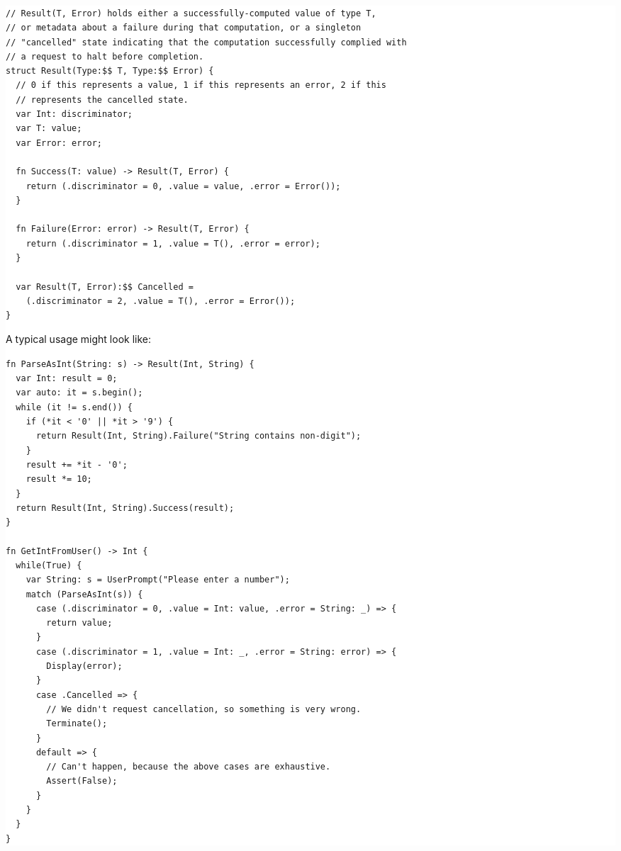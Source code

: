 ```
// Result(T, Error) holds either a successfully-computed value of type T,
// or metadata about a failure during that computation, or a singleton
// "cancelled" state indicating that the computation successfully complied with
// a request to halt before completion.
struct Result(Type:$$ T, Type:$$ Error) {
  // 0 if this represents a value, 1 if this represents an error, 2 if this
  // represents the cancelled state.
  var Int: discriminator;
  var T: value;
  var Error: error;

  fn Success(T: value) -> Result(T, Error) {
    return (.discriminator = 0, .value = value, .error = Error());
  }

  fn Failure(Error: error) -> Result(T, Error) {
    return (.discriminator = 1, .value = T(), .error = error);
  }

  var Result(T, Error):$$ Cancelled =
    (.discriminator = 2, .value = T(), .error = Error());
}
```

A typical usage might look like:

```
fn ParseAsInt(String: s) -> Result(Int, String) {
  var Int: result = 0;
  var auto: it = s.begin();
  while (it != s.end()) {
    if (*it < '0' || *it > '9') {
      return Result(Int, String).Failure("String contains non-digit");
    }
    result += *it - '0';
    result *= 10;
  }
  return Result(Int, String).Success(result);
}

fn GetIntFromUser() -> Int {
  while(True) {
    var String: s = UserPrompt("Please enter a number");
    match (ParseAsInt(s)) {
      case (.discriminator = 0, .value = Int: value, .error = String: _) => {
        return value;
      }
      case (.discriminator = 1, .value = Int: _, .error = String: error) => {
        Display(error);
      }
      case .Cancelled => {
        // We didn't request cancellation, so something is very wrong.
        Terminate();
      }
      default => {
        // Can't happen, because the above cases are exhaustive.
        Assert(False);
      }
    }
  }
}
```
